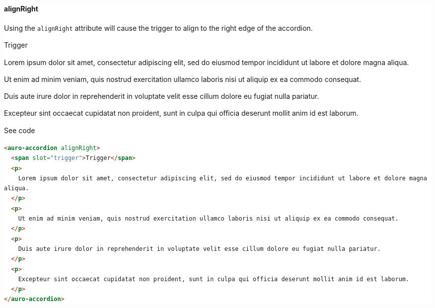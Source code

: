 </auro-accordion>

#### alignRight

Using the `alignRight` attribute will cause the trigger to align to the right edge of the accordion.

<div class="exampleWrapper">
  
  
  <auro-accordion alignRight>
    <span slot="trigger">Trigger</span>
    <p>
      Lorem ipsum dolor sit amet, consectetur adipiscing elit, sed do eiusmod tempor incididunt ut labore et dolore magna aliqua.
    </p>
    <p>
      Ut enim ad minim veniam, quis nostrud exercitation ullamco laboris nisi ut aliquip ex ea commodo consequat.
    </p>
    <p>
      Duis aute irure dolor in reprehenderit in voluptate velit esse cillum dolore eu fugiat nulla pariatur.
    </p>
    <p>
      Excepteur sint occaecat cupidatat non proident, sunt in culpa qui officia deserunt mollit anim id est laborum.
    </p>
  </auro-accordion>
  
</div>
<auro-accordion alignRight>
  <span slot="trigger">See code</span>



```html
<auro-accordion alignRight>
  <span slot="trigger">Trigger</span>
  <p>
    Lorem ipsum dolor sit amet, consectetur adipiscing elit, sed do eiusmod tempor incididunt ut labore et dolore magna aliqua.
  </p>
  <p>
    Ut enim ad minim veniam, quis nostrud exercitation ullamco laboris nisi ut aliquip ex ea commodo consequat.
  </p>
  <p>
    Duis aute irure dolor in reprehenderit in voluptate velit esse cillum dolore eu fugiat nulla pariatur.
  </p>
  <p>
    Excepteur sint occaecat cupidatat non proident, sunt in culpa qui officia deserunt mollit anim id est laborum.
  </p>
</auro-accordion>
```
